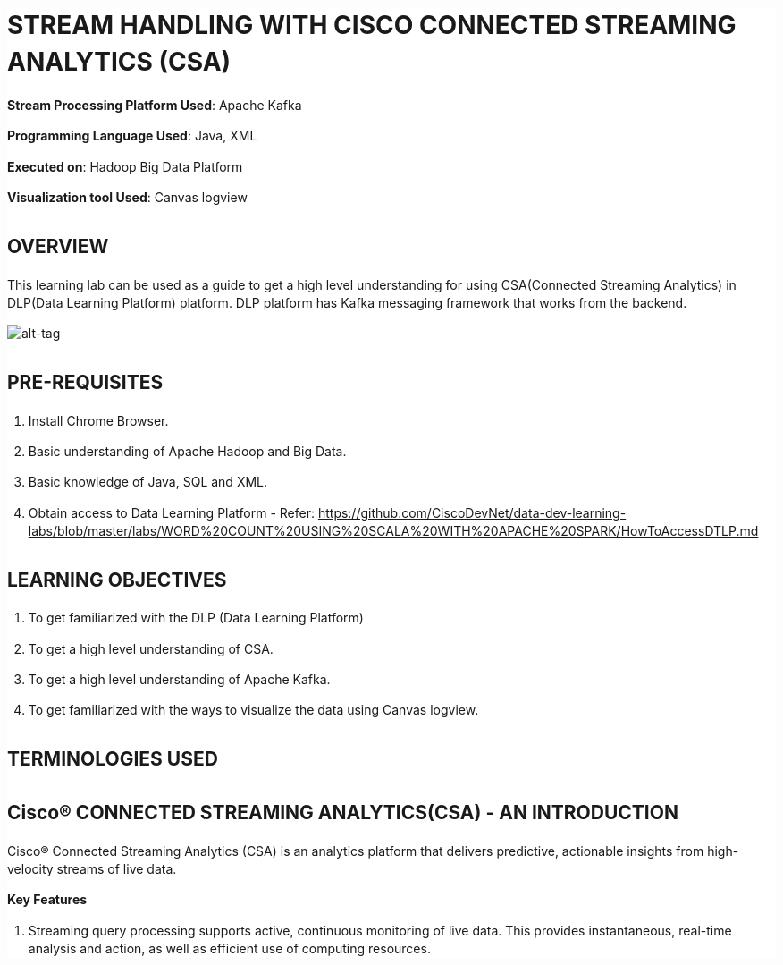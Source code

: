 # STREAM HANDLING WITH CISCO CONNECTED STREAMING ANALYTICS (CSA)

**Stream Processing Platform Used**: Apache Kafka

**Programming Language Used**: Java, XML

**Executed on**: Hadoop Big Data Platform

**Visualization tool Used**: Canvas logview

## OVERVIEW

This learning lab can be used as a guide to get a high level understanding for using CSA(Connected Streaming Analytics) in  DLP(Data Learning Platform) platform. DLP platform has Kafka messaging framework that works from the backend. 

![alt-tag](https://raw.githubusercontent.com/CiscoDevNet/data-dev-learning-labs/master/labs/WORD%20COUNT%20USING%20SCALA%20WITH%20APACHE%20SPARK/assets/images/CSA11.jpeg?raw=true)

## PRE-REQUISITES

1.	Install Chrome Browser.

2.	Basic understanding of Apache Hadoop and Big Data.

3.	Basic knowledge of Java, SQL and XML.

4. Obtain access to Data Learning Platform -
                                                          Refer: https://github.com/CiscoDevNet/data-dev-learning-labs/blob/master/labs/WORD%20COUNT%20USING%20SCALA%20WITH%20APACHE%20SPARK/HowToAccessDTLP.md


## LEARNING OBJECTIVES

1. To get familiarized with the DLP (Data Learning Platform)

2. To get a high level understanding of CSA.

3. To get a high level understanding of Apache Kafka.

4. To get familiarized with the ways to visualize the data using Canvas logview.

## TERMINOLOGIES USED

## Cisco® CONNECTED STREAMING ANALYTICS(CSA) - AN INTRODUCTION

Cisco® Connected Streaming Analytics (CSA) is an analytics platform that delivers predictive, actionable insights from high-velocity streams of live data.

**Key Features**

1. Streaming query processing supports active, continuous monitoring of live data. This provides instantaneous, real-time analysis and action, as well as efficient use of computing resources. 
